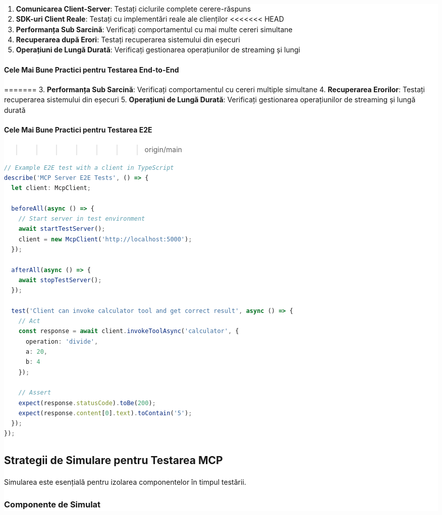 1. **Comunicarea Client-Server**: Testați ciclurile complete cerere-răspuns
2. **SDK-uri Client Reale**: Testați cu implementări reale ale clienților
<<<<<<< HEAD
3. **Performanța Sub Sarcină**: Verificați comportamentul cu mai multe cereri simultane
4. **Recuperarea după Erori**: Testați recuperarea sistemului din eșecuri
5. **Operațiuni de Lungă Durată**: Verificați gestionarea operațiunilor de streaming și lungi

#### Cele Mai Bune Practici pentru Testarea End-to-End
=======
3. **Performanța Sub Sarcină**: Verificați comportamentul cu cereri multiple simultane
4. **Recuperarea Erorilor**: Testați recuperarea sistemului din eșecuri
5. **Operațiuni de Lungă Durată**: Verificați gestionarea operațiunilor de streaming și lungă durată

#### Cele Mai Bune Practici pentru Testarea E2E
>>>>>>> origin/main

```typescript
// Example E2E test with a client in TypeScript
describe('MCP Server E2E Tests', () => {
  let client: McpClient;
  
  beforeAll(async () => {
    // Start server in test environment
    await startTestServer();
    client = new McpClient('http://localhost:5000');
  });
  
  afterAll(async () => {
    await stopTestServer();
  });
  
  test('Client can invoke calculator tool and get correct result', async () => {
    // Act
    const response = await client.invokeToolAsync('calculator', {
      operation: 'divide',
      a: 20,
      b: 4
    });
    
    // Assert
    expect(response.statusCode).toBe(200);
    expect(response.content[0].text).toContain('5');
  });
});
```

## Strategii de Simulare pentru Testarea MCP

Simularea este esențială pentru izolarea componentelor în timpul testării.

### Componente de Simulat
